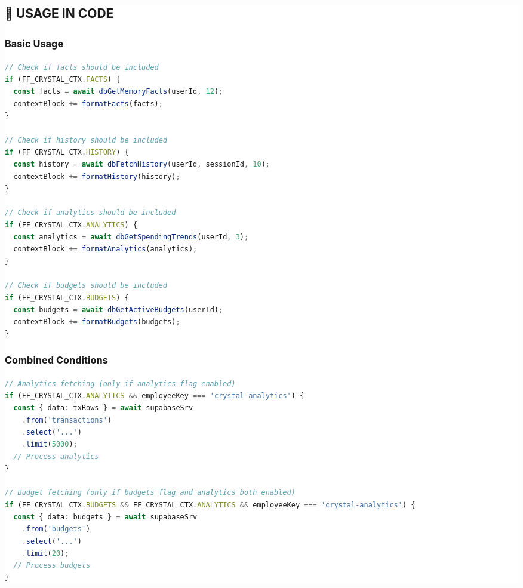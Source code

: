 
## 🔧 USAGE IN CODE

### Basic Usage

```typescript
// Check if facts should be included
if (FF_CRYSTAL_CTX.FACTS) {
  const facts = await dbGetMemoryFacts(userId, 12);
  contextBlock += formatFacts(facts);
}

// Check if history should be included
if (FF_CRYSTAL_CTX.HISTORY) {
  const history = await dbFetchHistory(userId, sessionId, 10);
  contextBlock += formatHistory(history);
}

// Check if analytics should be included
if (FF_CRYSTAL_CTX.ANALYTICS) {
  const analytics = await dbGetSpendingTrends(userId, 3);
  contextBlock += formatAnalytics(analytics);
}

// Check if budgets should be included
if (FF_CRYSTAL_CTX.BUDGETS) {
  const budgets = await dbGetActiveBudgets(userId);
  contextBlock += formatBudgets(budgets);
}
```

### Combined Conditions

```typescript
// Analytics fetching (only if analytics flag enabled)
if (FF_CRYSTAL_CTX.ANALYTICS && employeeKey === 'crystal-analytics') {
  const { data: txRows } = await supabaseSrv
    .from('transactions')
    .select('...')
    .limit(5000);
  // Process analytics
}

// Budget fetching (only if budgets flag and analytics both enabled)
if (FF_CRYSTAL_CTX.BUDGETS && FF_CRYSTAL_CTX.ANALYTICS && employeeKey === 'crystal-analytics') {
  const { data: budgets } = await supabaseSrv
    .from('budgets')
    .select('...')
    .limit(20);
  // Process budgets
}
```

